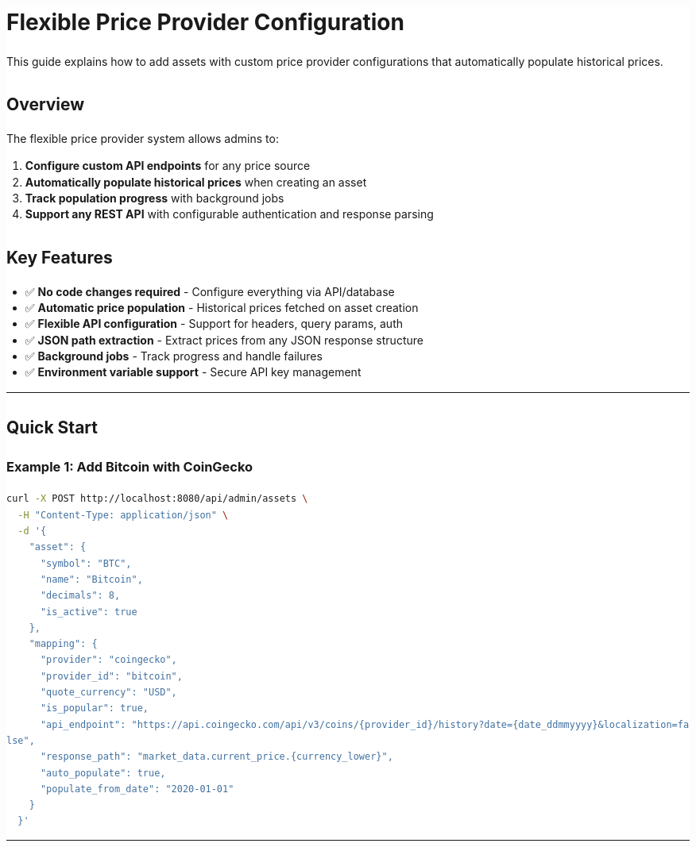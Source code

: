 # Flexible Price Provider Configuration

This guide explains how to add assets with custom price provider configurations that automatically populate historical prices.

## Overview

The flexible price provider system allows admins to:
1. **Configure custom API endpoints** for any price source
2. **Automatically populate historical prices** when creating an asset
3. **Track population progress** with background jobs
4. **Support any REST API** with configurable authentication and response parsing

## Key Features

- ✅ **No code changes required** - Configure everything via API/database
- ✅ **Automatic price population** - Historical prices fetched on asset creation
- ✅ **Flexible API configuration** - Support for headers, query params, auth
- ✅ **JSON path extraction** - Extract prices from any JSON response structure
- ✅ **Background jobs** - Track progress and handle failures
- ✅ **Environment variable support** - Secure API key management

---

## Quick Start

### Example 1: Add Bitcoin with CoinGecko

```bash
curl -X POST http://localhost:8080/api/admin/assets \
  -H "Content-Type: application/json" \
  -d '{
    "asset": {
      "symbol": "BTC",
      "name": "Bitcoin",
      "decimals": 8,
      "is_active": true
    },
    "mapping": {
      "provider": "coingecko",
      "provider_id": "bitcoin",
      "quote_currency": "USD",
      "is_popular": true,
      "api_endpoint": "https://api.coingecko.com/api/v3/coins/{provider_id}/history?date={date_ddmmyyyy}&localization=false",
      "response_path": "market_data.current_price.{currency_lower}",
      "auto_populate": true,
      "populate_from_date": "2020-01-01"
    }
  }'
```

---